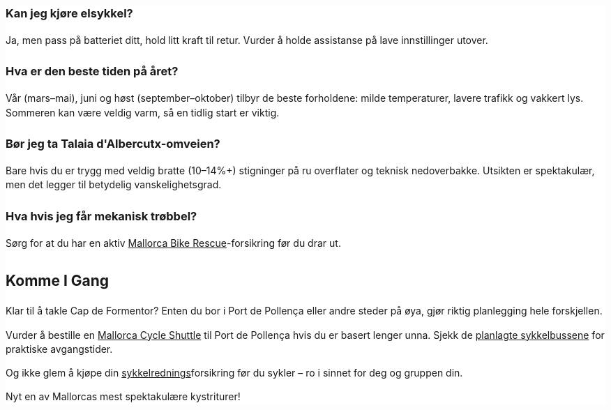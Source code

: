 ### Kan jeg kjøre elsykkel?
Ja, men pass på batteriet ditt, hold litt kraft til retur. Vurder å holde assistanse på lave innstillinger utover.

### Hva er den beste tiden på året?
Vår (mars–mai), juni og høst (september–oktober) tilbyr de beste forholdene: milde temperaturer, lavere trafikk og vakkert lys. Sommeren kan være veldig varm, så en tidlig start er viktig.

### Bør jeg ta Talaia d'Albercutx-omveien?
Bare hvis du er trygg med veldig bratte (10–14%+) stigninger på ru overflater og teknisk nedoverbakke. Utsikten er spektakulær, men det legger til betydelig vanskelighetsgrad.

### Hva hvis jeg får mekanisk trøbbel?
Sørg for at du har en aktiv <a href="https://mallorcacycleshuttle.company.site/products/Rescue-&-Recovery-c15728236" target="_blank" rel="noopener noreferrer">Mallorca Bike Rescue</a>-forsikring før du drar ut.

## Komme I Gang

Klar til å takle Cap de Formentor? Enten du bor i Port de Pollença eller andre steder på øya, gjør riktig planlegging hele forskjellen.

Vurder å bestille en <a href="https://mallorcacycleshuttle.company.site/products/Scheduled-Bike-Buses-c15728235" target="_blank" rel="noopener noreferrer">Mallorca Cycle Shuttle</a> til Port de Pollença hvis du er basert lenger unna. Sjekk de <a href="https://mallorcacycleshuttle.company.site/products/Scheduled-Bike-Buses-c15728235" target="_blank" rel="noopener noreferrer">planlagte sykkelbussene</a> for praktiske avgangstider.

Og ikke glem å kjøpe din <a href="https://mallorcacycleshuttle.company.site/products/Rescue-&-Recovery-c15728236" target="_blank" rel="noopener noreferrer">sykkelrednings</a>forsikring før du sykler – ro i sinnet for deg og gruppen din.

Nyt en av Mallorcas mest spektakulære kystriturer!
